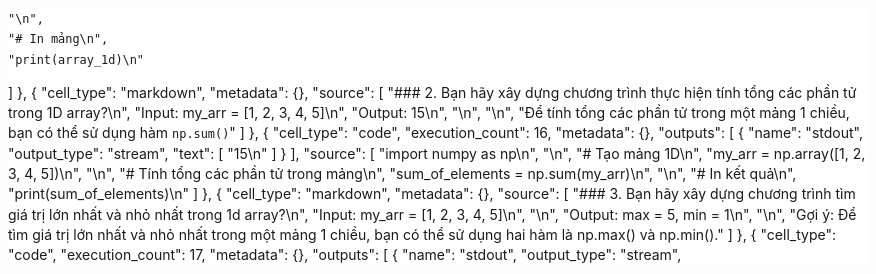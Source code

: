     "\n",
    "# In mảng\n",
    "print(array_1d)\n"
   ]
  },
  {
   "cell_type": "markdown",
   "metadata": {},
   "source": [
    "### 2. Bạn hãy xây dựng chương trình thực hiện tính tổng các phần tử trong 1D array?\n",
    "Input: my_arr = [1, 2, 3, 4, 5]\n",
    "Output: 15\n",
    "\n",
    "\n",
    "Để tính tổng các phần tử trong một mảng 1 chiều, bạn có thể sử dụng hàm `np.sum()`"
   ]
  },
  {
   "cell_type": "code",
   "execution_count": 16,
   "metadata": {},
   "outputs": [
    {
     "name": "stdout",
     "output_type": "stream",
     "text": [
      "15\n"
     ]
    }
   ],
   "source": [
    "import numpy as np\n",
    "\n",
    "# Tạo mảng 1D\n",
    "my_arr = np.array([1, 2, 3, 4, 5])\n",
    "\n",
    "# Tính tổng các phần tử trong mảng\n",
    "sum_of_elements = np.sum(my_arr)\n",
    "\n",
    "# In kết quả\n",
    "print(sum_of_elements)\n"
   ]
  },
  {
   "cell_type": "markdown",
   "metadata": {},
   "source": [
    "### 3. Bạn hãy xây dựng chương trình tìm giá trị lớn nhất và nhỏ nhất trong 1d array?\n",
    "Input: my_arr = [1, 2, 3, 4, 5]\n",
    "\n",
    "Output: max = 5, min = 1\n",
    "\n",
    "Gợi ý: Để tìm giá trị lớn nhất và nhỏ nhất trong một mảng 1 chiều, bạn có thể sử dụng hai hàm là np.max() và np.min()."
   ]
  },
  {
   "cell_type": "code",
   "execution_count": 17,
   "metadata": {},
   "outputs": [
    {
     "name": "stdout",
     "output_type": "stream",